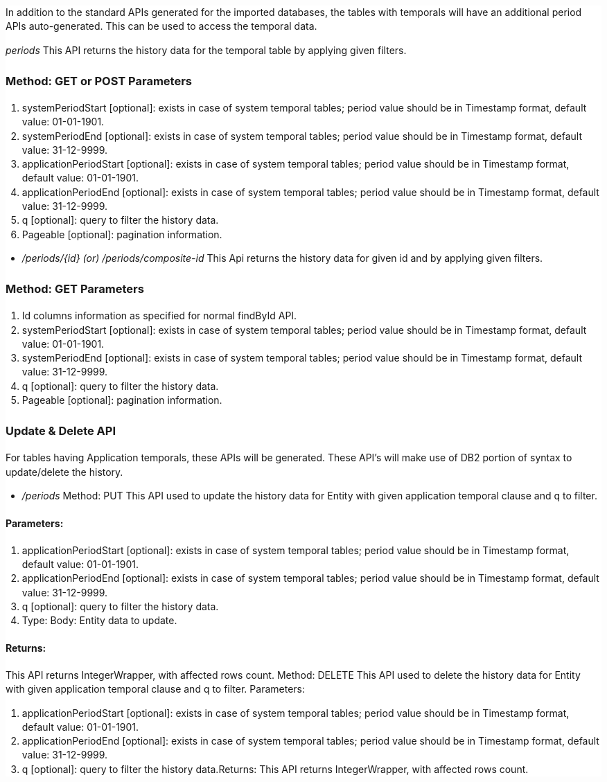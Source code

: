 In addition to the standard APIs generated for the imported databases, the tables with temporals will have an additional period APIs auto-generated. This can be used to access the temporal data.

_periods_ This API returns the history data for the temporal table by applying given filters. 

### Method: GET or POST Parameters

1. systemPeriodStart [optional]: exists in case of system temporal tables; period value should be in Timestamp format, default value: 01-01-1901.
2. systemPeriodEnd [optional]: exists in case of system temporal tables; period value should be in Timestamp format, default value: 31-12-9999.
3. applicationPeriodStart [optional]: exists in case of system temporal tables; period value should be in Timestamp format, default value: 01-01-1901.
4. applicationPeriodEnd [optional]: exists in case of system temporal tables; period value should be in Timestamp format, default value: 31-12-9999.
5. q [optional]: query to filter the history data.
6. Pageable [optional]: pagination information. 

- _/periods/{id} (or) /periods/composite-id_ This Api returns the history data for given id and by applying given filters. 

### Method: GET Parameters
1. Id columns information as specified for normal findById API.
2. systemPeriodStart [optional]: exists in case of system temporal tables; period value should be in Timestamp format, default value: 01-01-1901.
3. systemPeriodEnd [optional]: exists in case of system temporal tables; period value should be in Timestamp format, default value: 31-12-9999.
4. q [optional]: query to filter the history data.
5. Pageable [optional]: pagination information.

### Update & Delete API
For tables having Application temporals, these APIs will be generated. These API’s will make use of DB2 portion of syntax to update/delete the history.

- _/periods_ Method: PUT This API used to update the history data for Entity with given application temporal clause and q to filter. 

#### Parameters:
    
1. applicationPeriodStart [optional]: exists in case of system temporal tables; period value should be in Timestamp format, default value: 01-01-1901.
2. applicationPeriodEnd [optional]: exists in case of system temporal tables; period value should be in Timestamp format, default value: 31-12-9999.
3. q [optional]: query to filter the history data.
4. Type: Body: Entity data to update.
    
#### Returns: 
This API returns IntegerWrapper, with affected rows count. Method: DELETE This API used to delete the history data for Entity with given application temporal clause and q to filter. Parameters:
1. applicationPeriodStart [optional]: exists in case of system temporal tables; period value should be in Timestamp format, default value: 01-01-1901.
2. applicationPeriodEnd [optional]: exists in case of system temporal tables; period value should be in Timestamp format, default value: 31-12-9999.
3. q [optional]: query to filter the history data.Returns: This API returns IntegerWrapper, with affected rows count.
